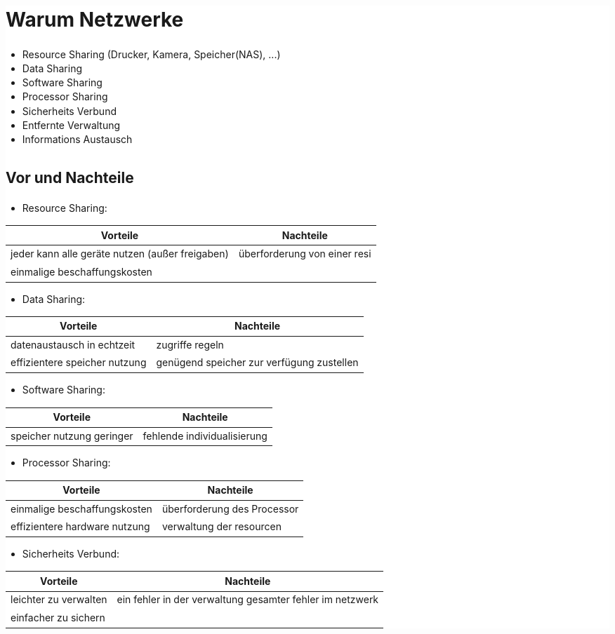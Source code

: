 # Warum Netzwerke

* Resource Sharing (Drucker, Kamera, Speicher(NAS), ...)
* Data Sharing
* Software Sharing
* Processor Sharing
* Sicherheits Verbund
* Entfernte Verwaltung
* Informations Austausch

## Vor und Nachteile

* Resource Sharing:

|Vorteile|Nachteile|
|-|-|
|jeder kann alle geräte nutzen (außer freigaben)|überforderung von einer resi|
|einmalige beschaffungskosten||

* Data Sharing:

|Vorteile|Nachteile|
|-|-|
|datenaustausch in echtzeit|zugriffe regeln|
|effizientere speicher nutzung|genügend speicher zur verfügung zustellen|

* Software Sharing:

|Vorteile|Nachteile|
|-|-|
|speicher nutzung geringer|fehlende individualisierung|

* Processor Sharing:

|Vorteile|Nachteile|
|-|-|
|einmalige beschaffungskosten|überforderung des Processor|
|effizientere hardware nutzung|verwaltung der resourcen|

* Sicherheits Verbund:

|Vorteile|Nachteile|
|-|-|
|leichter zu verwalten|ein fehler in der verwaltung gesamter fehler im netzwerk|
|einfacher zu sichern||
